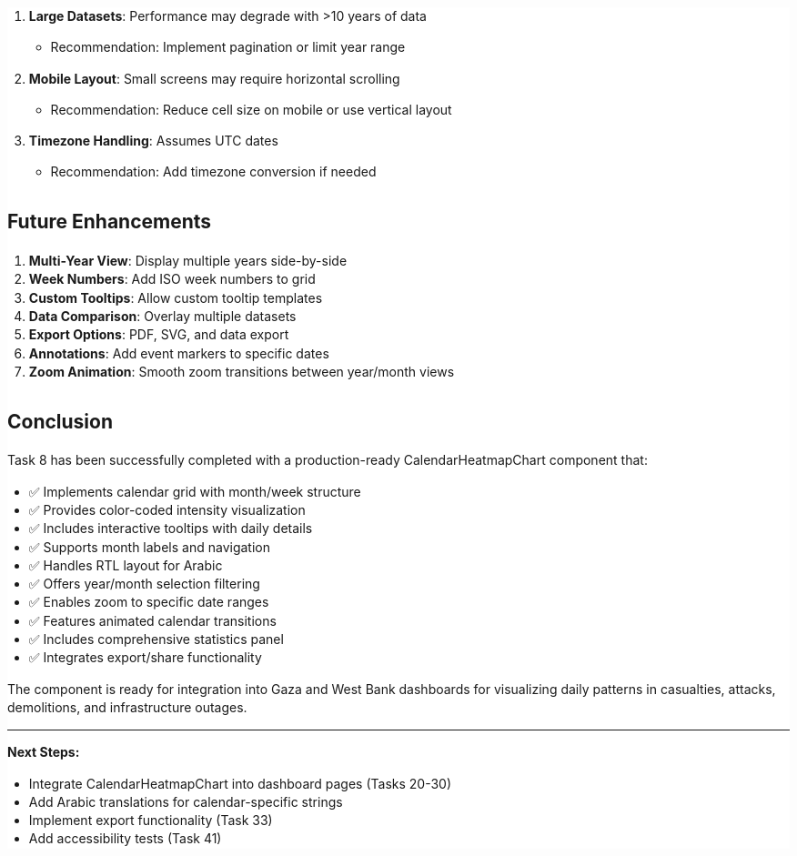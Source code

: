 1. **Large Datasets**: Performance may degrade with >10 years of data
   - Recommendation: Implement pagination or limit year range

2. **Mobile Layout**: Small screens may require horizontal scrolling
   - Recommendation: Reduce cell size on mobile or use vertical layout

3. **Timezone Handling**: Assumes UTC dates
   - Recommendation: Add timezone conversion if needed

## Future Enhancements

1. **Multi-Year View**: Display multiple years side-by-side
2. **Week Numbers**: Add ISO week numbers to grid
3. **Custom Tooltips**: Allow custom tooltip templates
4. **Data Comparison**: Overlay multiple datasets
5. **Export Options**: PDF, SVG, and data export
6. **Annotations**: Add event markers to specific dates
7. **Zoom Animation**: Smooth zoom transitions between year/month views

## Conclusion

Task 8 has been successfully completed with a production-ready CalendarHeatmapChart component that:
- ✅ Implements calendar grid with month/week structure
- ✅ Provides color-coded intensity visualization
- ✅ Includes interactive tooltips with daily details
- ✅ Supports month labels and navigation
- ✅ Handles RTL layout for Arabic
- ✅ Offers year/month selection filtering
- ✅ Enables zoom to specific date ranges
- ✅ Features animated calendar transitions
- ✅ Includes comprehensive statistics panel
- ✅ Integrates export/share functionality

The component is ready for integration into Gaza and West Bank dashboards for visualizing daily patterns in casualties, attacks, demolitions, and infrastructure outages.

---

**Next Steps:**
- Integrate CalendarHeatmapChart into dashboard pages (Tasks 20-30)
- Add Arabic translations for calendar-specific strings
- Implement export functionality (Task 33)
- Add accessibility tests (Task 41)
